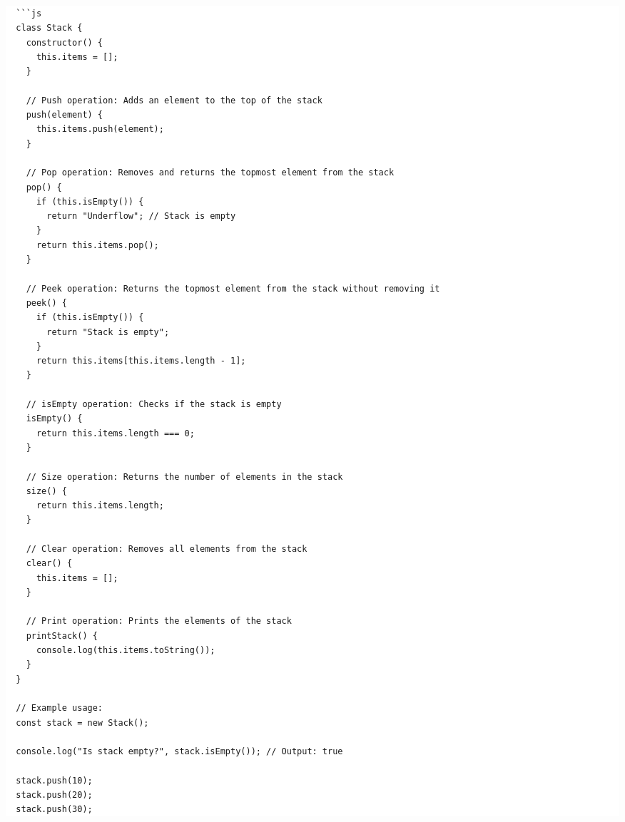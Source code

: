       ```js
      class Stack {
        constructor() {
          this.items = [];
        }

        // Push operation: Adds an element to the top of the stack
        push(element) {
          this.items.push(element);
        }

        // Pop operation: Removes and returns the topmost element from the stack
        pop() {
          if (this.isEmpty()) {
            return "Underflow"; // Stack is empty
          }
          return this.items.pop();
        }

        // Peek operation: Returns the topmost element from the stack without removing it
        peek() {
          if (this.isEmpty()) {
            return "Stack is empty";
          }
          return this.items[this.items.length - 1];
        }

        // isEmpty operation: Checks if the stack is empty
        isEmpty() {
          return this.items.length === 0;
        }

        // Size operation: Returns the number of elements in the stack
        size() {
          return this.items.length;
        }

        // Clear operation: Removes all elements from the stack
        clear() {
          this.items = [];
        }

        // Print operation: Prints the elements of the stack
        printStack() {
          console.log(this.items.toString());
        }
      }

      // Example usage:
      const stack = new Stack();

      console.log("Is stack empty?", stack.isEmpty()); // Output: true

      stack.push(10);
      stack.push(20);
      stack.push(30);
